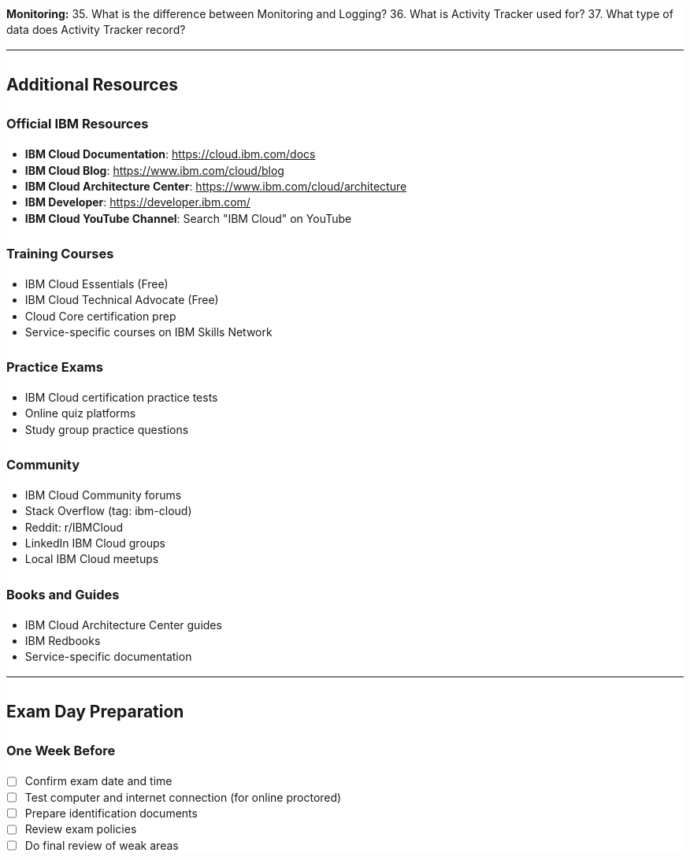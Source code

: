 **Monitoring:**
35. What is the difference between Monitoring and Logging?
36. What is Activity Tracker used for?
37. What type of data does Activity Tracker record?

---

## Additional Resources

### Official IBM Resources
- **IBM Cloud Documentation**: https://cloud.ibm.com/docs
- **IBM Cloud Blog**: https://www.ibm.com/cloud/blog
- **IBM Cloud Architecture Center**: https://www.ibm.com/cloud/architecture
- **IBM Developer**: https://developer.ibm.com/
- **IBM Cloud YouTube Channel**: Search "IBM Cloud" on YouTube

### Training Courses
- IBM Cloud Essentials (Free)
- IBM Cloud Technical Advocate (Free)
- Cloud Core certification prep
- Service-specific courses on IBM Skills Network

### Practice Exams
- IBM Cloud certification practice tests
- Online quiz platforms
- Study group practice questions

### Community
- IBM Cloud Community forums
- Stack Overflow (tag: ibm-cloud)
- Reddit: r/IBMCloud
- LinkedIn IBM Cloud groups
- Local IBM Cloud meetups

### Books and Guides
- IBM Cloud Architecture Center guides
- IBM Redbooks
- Service-specific documentation

---

## Exam Day Preparation

### One Week Before
- [ ] Confirm exam date and time
- [ ] Test computer and internet connection (for online proctored)
- [ ] Prepare identification documents
- [ ] Review exam policies
- [ ] Do final review of weak areas
